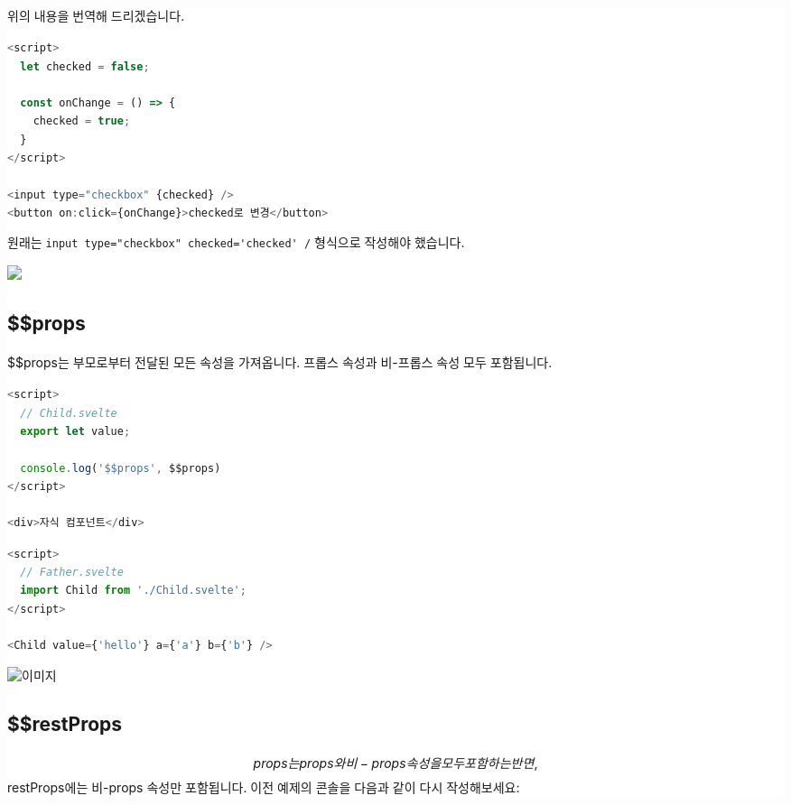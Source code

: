 <div class="content-ad"></div>

위의 내용을 번역해 드리겠습니다.

```js
<script>
  let checked = false;

  const onChange = () => {
    checked = true;
  }
</script>

<input type="checkbox" {checked} />
<button on:click={onChange}>checked로 변경</button>
```

원래는 `input type="checkbox" checked='checked' /` 형식으로 작성해야 했습니다.

<img src="https://media.dev.to/cdn-cgi/image/width=800%2Cheight=%2Cfit=scale-down%2Cgravity=auto%2Cformat=auto/https%3A%2F%2Fdev-to-uploads.s3.amazonaws.com%2Fuploads%2Farticles%2Fatavfbwjecf24qt4rn2t.gif" />

## $$props

<div class="content-ad"></div>

$$props는 부모로부터 전달된 모든 속성을 가져옵니다. 프롭스 속성과 비-프롭스 속성 모두 포함됩니다.

```js
<script>
  // Child.svelte
  export let value;

  console.log('$$props', $$props)
</script>

<div>자식 컴포넌트</div>
```

```js
<script>
  // Father.svelte
  import Child from './Child.svelte';
</script>

<Child value={'hello'} a={'a'} b={'b'} />
```

![이미지](/assets/img/2024-07-24-SvelteSeries-5Props_7.png)

<div class="content-ad"></div>

## $$restProps

$$props는 props와 비-props 속성을 모두 포함하는 반면, $$restProps에는 비-props 속성만 포함됩니다.
이전 예제의 콘솔을 다음과 같이 다시 작성해보세요:
